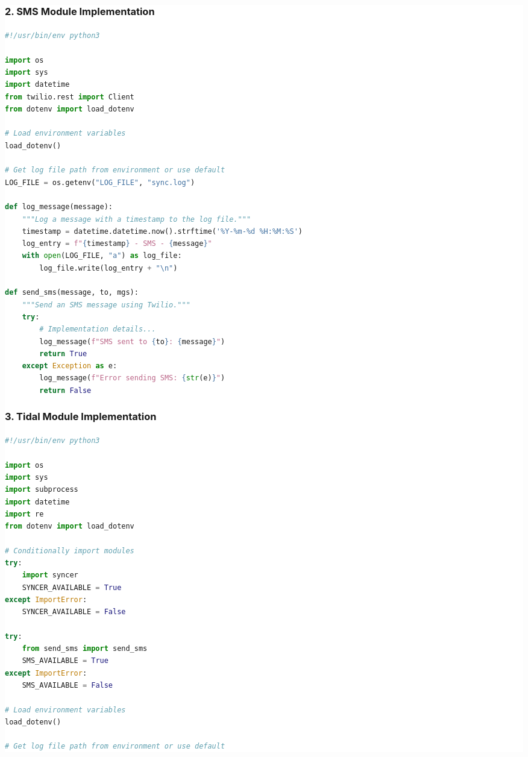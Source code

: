 ### 2. SMS Module Implementation

```python
#!/usr/bin/env python3

import os
import sys
import datetime
from twilio.rest import Client
from dotenv import load_dotenv

# Load environment variables
load_dotenv()

# Get log file path from environment or use default
LOG_FILE = os.getenv("LOG_FILE", "sync.log")

def log_message(message):
    """Log a message with a timestamp to the log file."""
    timestamp = datetime.datetime.now().strftime('%Y-%m-%d %H:%M:%S')
    log_entry = f"{timestamp} - SMS - {message}"
    with open(LOG_FILE, "a") as log_file:
        log_file.write(log_entry + "\n")

def send_sms(message, to, mgs):
    """Send an SMS message using Twilio."""
    try:
        # Implementation details...
        log_message(f"SMS sent to {to}: {message}")
        return True
    except Exception as e:
        log_message(f"Error sending SMS: {str(e)}")
        return False
```

### 3. Tidal Module Implementation

```python
#!/usr/bin/env python3

import os
import sys
import subprocess
import datetime
import re
from dotenv import load_dotenv

# Conditionally import modules
try:
    import syncer
    SYNCER_AVAILABLE = True
except ImportError:
    SYNCER_AVAILABLE = False

try:
    from send_sms import send_sms
    SMS_AVAILABLE = True
except ImportError:
    SMS_AVAILABLE = False

# Load environment variables
load_dotenv()

# Get log file path from environment or use default
```